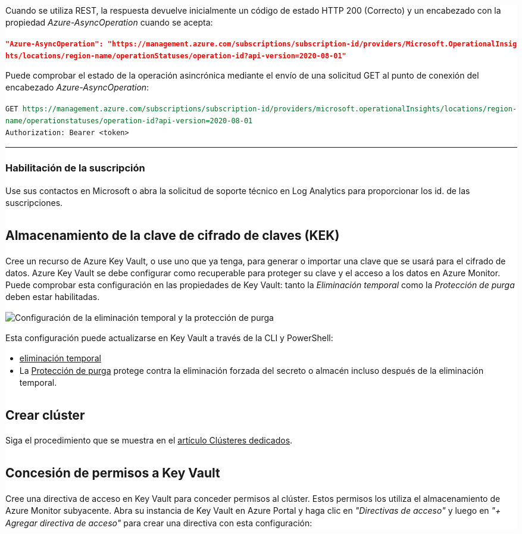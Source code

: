 Cuando se utiliza REST, la respuesta devuelve inicialmente un código de estado HTTP 200 (Correcto) y un encabezado con la propiedad *Azure-AsyncOperation* cuando se acepta:
```json
"Azure-AsyncOperation": "https://management.azure.com/subscriptions/subscription-id/providers/Microsoft.OperationalInsights/locations/region-name/operationStatuses/operation-id?api-version=2020-08-01"
```

Puede comprobar el estado de la operación asincrónica mediante el envío de una solicitud GET al punto de conexión del encabezado *Azure-AsyncOperation*:
```rst
GET https://management.azure.com/subscriptions/subscription-id/providers/microsoft.operationalInsights/locations/region-name/operationstatuses/operation-id?api-version=2020-08-01
Authorization: Bearer <token>
```

---

### <a name="allowing-subscription"></a>Habilitación de la suscripción

Use sus contactos en Microsoft o abra la solicitud de soporte técnico en Log Analytics para proporcionar los id. de las suscripciones.

## <a name="storing-encryption-key-kek"></a>Almacenamiento de la clave de cifrado de claves (KEK)

Cree un recurso de Azure Key Vault, o use uno que ya tenga, para generar o importar una clave que se usará para el cifrado de datos. Azure Key Vault se debe configurar como recuperable para proteger su clave y el acceso a los datos en Azure Monitor. Puede comprobar esta configuración en las propiedades de Key Vault: tanto la *Eliminación temporal* como la *Protección de purga* deben estar habilitadas.

![Configuración de la eliminación temporal y la protección de purga](media/customer-managed-keys/soft-purge-protection.png)

Esta configuración puede actualizarse en Key Vault a través de la CLI y PowerShell:

- [eliminación temporal](../../key-vault/general/soft-delete-overview.md)
- La [Protección de purga](../../key-vault/general/soft-delete-overview.md#purge-protection) protege contra la eliminación forzada del secreto o almacén incluso después de la eliminación temporal.

## <a name="create-cluster"></a>Crear clúster

Siga el procedimiento que se muestra en el [artículo Clústeres dedicados](../log-query/logs-dedicated-clusters.md#creating-a-cluster). 

## <a name="grant-key-vault-permissions"></a>Concesión de permisos a Key Vault

Cree una directiva de acceso en Key Vault para conceder permisos al clúster. Estos permisos los utiliza el almacenamiento de Azure Monitor subyacente. Abra su instancia de Key Vault en Azure Portal y haga clic en *"Directivas de acceso"* y luego en *"+ Agregar directiva de acceso"* para crear una directiva con esta configuración:
